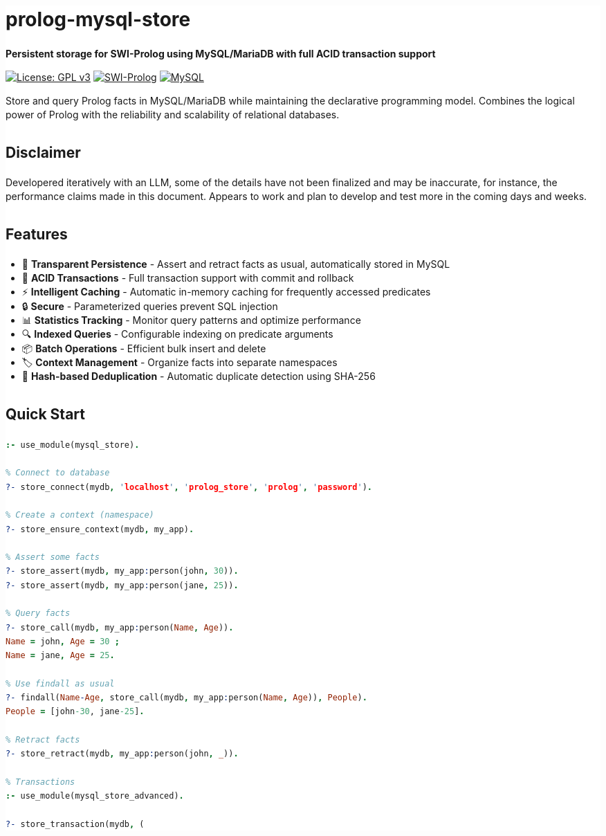 # prolog-mysql-store

**Persistent storage for SWI-Prolog using MySQL/MariaDB with full ACID transaction support**

[![License: GPL v3](https://img.shields.io/badge/License-GPLv3-blue.svg)](https://www.gnu.org/licenses/gpl-3.0)
[![SWI-Prolog](https://img.shields.io/badge/SWI--Prolog-9.0.4+-red.svg)](https://www.swi-prolog.org/)
[![MySQL](https://img.shields.io/badge/MySQL-5.5+-blue.svg)](https://www.mysql.com/)

Store and query Prolog facts in MySQL/MariaDB while maintaining the declarative programming model. Combines the logical power of Prolog with the reliability and scalability of relational databases.

## Disclaimer

Developered iteratively with an LLM, some of the details have not been
finalized and may be inaccurate, for instance, the performance claims
made in this document. Appears to work and plan to develop and test
more in the coming days and weeks.

## Features

- 🔄 **Transparent Persistence** - Assert and retract facts as usual, automatically stored in MySQL
- 💾 **ACID Transactions** - Full transaction support with commit and rollback
- ⚡ **Intelligent Caching** - Automatic in-memory caching for frequently accessed predicates
- 🔒 **Secure** - Parameterized queries prevent SQL injection
- 📊 **Statistics Tracking** - Monitor query patterns and optimize performance
- 🔍 **Indexed Queries** - Configurable indexing on predicate arguments
- 📦 **Batch Operations** - Efficient bulk insert and delete
- 🏷️ **Context Management** - Organize facts into separate namespaces
- 🔗 **Hash-based Deduplication** - Automatic duplicate detection using SHA-256

## Quick Start

```prolog
:- use_module(mysql_store).

% Connect to database
?- store_connect(mydb, 'localhost', 'prolog_store', 'prolog', 'password').

% Create a context (namespace)
?- store_ensure_context(mydb, my_app).

% Assert some facts
?- store_assert(mydb, my_app:person(john, 30)).
?- store_assert(mydb, my_app:person(jane, 25)).

% Query facts
?- store_call(mydb, my_app:person(Name, Age)).
Name = john, Age = 30 ;
Name = jane, Age = 25.

% Use findall as usual
?- findall(Name-Age, store_call(mydb, my_app:person(Name, Age)), People).
People = [john-30, jane-25].

% Retract facts
?- store_retract(mydb, my_app:person(john, _)).

% Transactions
:- use_module(mysql_store_advanced).

?- store_transaction(mydb, (
```